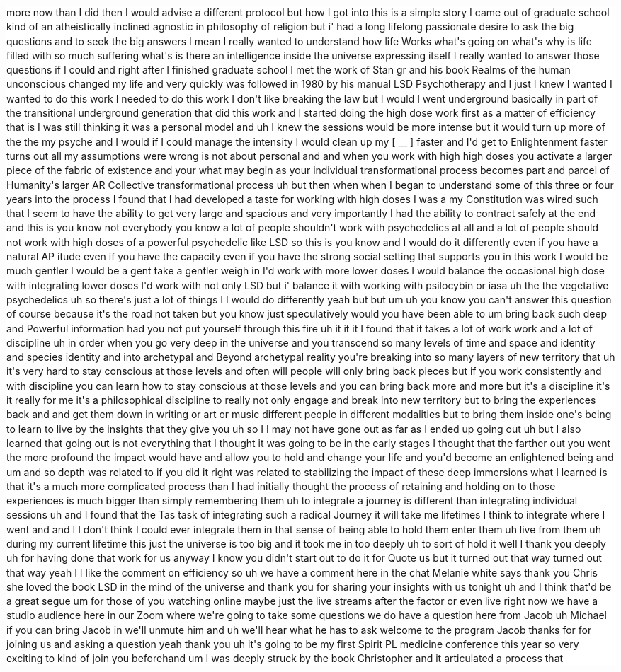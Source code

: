 more now than I did then I would advise a different protocol but how I got into this is a simple story I came out of graduate school kind of an atheistically inclined agnostic in philosophy of religion but i' had a long lifelong passionate desire to ask the big questions and to seek the big answers I mean I really wanted to understand how life Works what's going on what's why is life filled with so much suffering what's is there an intelligence inside the universe expressing itself I really wanted to answer those questions if I could and right after I finished graduate school I met the work of Stan gr and his book Realms of the human unconscious changed my life and very quickly was followed in 1980 by his manual LSD Psychotherapy and I just I knew I wanted I wanted to do this work I needed to do this work I don't like breaking the law but I would I went underground basically in part of the transitional underground generation that did this work and I started doing the high dose work first as a matter of efficiency that is I was still thinking it was a personal model and uh I knew the sessions would be more intense but it would turn up more of the the my psyche and I would if I could manage the intensity I would clean up my \[ __ \] faster and I'd get to Enlightenment faster turns out all my assumptions were wrong is not about personal and and when you work with high high doses you activate a larger piece of the fabric of existence and your what may begin as your individual transformational process becomes part and parcel of Humanity's larger AR Collective transformational process uh but then when when I began to understand some of this three or four years into the process I found that I had developed a taste for working with high doses I was a my Constitution was wired such that I seem to have the ability to get very large and spacious and very importantly I had the ability to contract safely at the end and this is you know not everybody you know a lot of people shouldn't work with psychedelics at all and a lot of people should not work with high doses of a powerful psychedelic like LSD so this is you know and I would do it differently even if you have a natural AP itude even if you have the capacity even if you have the strong social setting that supports you in this work I would be much gentler I would be a gent take a gentler weigh in I'd work with more lower doses I would balance the occasional high dose with integrating lower doses I'd work with not only LSD but i' balance it with working with psilocybin or iasa uh the the vegetative psychedelics uh so there's just a lot of things I I would do differently yeah but but um uh you know you can't answer this question of course because it's the road not taken but you know just speculatively would you have been able to um bring back such deep and Powerful information had you not put yourself through this fire uh it it it I found that it takes a lot of work work and a lot of discipline uh in order when you go very deep in the universe and you transcend so many levels of time and space and identity and species identity and into archetypal and Beyond archetypal reality you're breaking into so many layers of new territory that uh it's very hard to stay conscious at those levels and often will people will only bring back pieces but if you work consistently and with discipline you can learn how to stay conscious at those levels and you can bring back more and more but it's a discipline it's it really for me it's a philosophical discipline to really not only engage and break into new territory but to bring the experiences back and and get them down in writing or art or music different people in different modalities but to bring them inside one's being to learn to live by the insights that they give you uh so I I may not have gone out as far as I ended up going out uh but I also learned that going out is not everything that I thought it was going to be in the early stages I thought that the farther out you went the more profound the impact would have and allow you to hold and change your life and you'd become an enlightened being and um and so depth was related to if you did it right was related to stabilizing the impact of these deep immersions what I learned is that it's a much more complicated process than I had initially thought the process of retaining and holding on to those experiences is much bigger than simply remembering them uh to integrate a journey is different than integrating individual sessions uh and I found that the Tas task of integrating such a radical Journey it will take me lifetimes I think to integrate where I went and and I I don't think I could ever integrate them in that sense of being able to hold them enter them uh live from them uh during my current lifetime this just the universe is too big and it took me in too deeply uh to sort of hold it well I thank you deeply uh for having done that work for us anyway I know you didn't start out to do it for Quote us but it turned out that way turned out that way yeah I I like the comment on efficiency so uh we have a comment here in the chat Melanie white says thank you Chris she loved the book LSD in the mind of the universe and thank you for sharing your insights with us tonight uh and I think that'd be a great segue um for those of you watching online maybe just the live streams after the factor or even live right now we have a studio audience here in our Zoom where we're going to take some questions we do have a question here from Jacob uh Michael if you can bring Jacob in we'll unmute him and uh we'll hear what he has to ask welcome to the program Jacob thanks for for joining us and asking a question yeah thank you uh it's going to be my first Spirit PL medicine conference this year so very exciting to kind of join you beforehand um I was deeply struck by the book Christopher and it articulated a process that